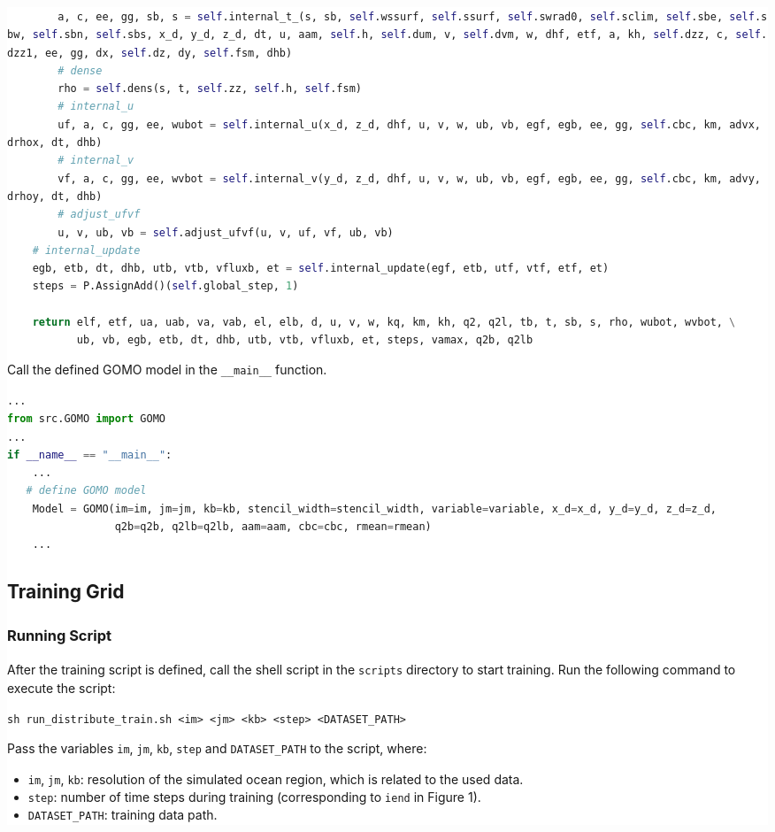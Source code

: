 ```python
        a, c, ee, gg, sb, s = self.internal_t_(s, sb, self.wssurf, self.ssurf, self.swrad0, self.sclim, self.sbe, self.sbw, self.sbn, self.sbs, x_d, y_d, z_d, dt, u, aam, self.h, self.dum, v, self.dvm, w, dhf, etf, a, kh, self.dzz, c, self.dzz1, ee, gg, dx, self.dz, dy, self.fsm, dhb)
        # dense
        rho = self.dens(s, t, self.zz, self.h, self.fsm)
        # internal_u
        uf, a, c, gg, ee, wubot = self.internal_u(x_d, z_d, dhf, u, v, w, ub, vb, egf, egb, ee, gg, self.cbc, km, advx, drhox, dt, dhb)
        # internal_v
        vf, a, c, gg, ee, wvbot = self.internal_v(y_d, z_d, dhf, u, v, w, ub, vb, egf, egb, ee, gg, self.cbc, km, advy, drhoy, dt, dhb)
        # adjust_ufvf
        u, v, ub, vb = self.adjust_ufvf(u, v, uf, vf, ub, vb)
    # internal_update
    egb, etb, dt, dhb, utb, vtb, vfluxb, et = self.internal_update(egf, etb, utf, vtf, etf, et)
    steps = P.AssignAdd()(self.global_step, 1)

    return elf, etf, ua, uab, va, vab, el, elb, d, u, v, w, kq, km, kh, q2, q2l, tb, t, sb, s, rho, wubot, wvbot, \
           ub, vb, egb, etb, dt, dhb, utb, vtb, vfluxb, et, steps, vamax, q2b, q2lb
```

Call the defined GOMO model in the `__main__` function.

```python
...
from src.GOMO import GOMO
...
if __name__ == "__main__":
    ...
   # define GOMO model
    Model = GOMO(im=im, jm=jm, kb=kb, stencil_width=stencil_width, variable=variable, x_d=x_d, y_d=y_d, z_d=z_d,
                 q2b=q2b, q2lb=q2lb, aam=aam, cbc=cbc, rmean=rmean)
    ...
```

## Training Grid

### Running Script

After the training script is defined, call the shell script in the `scripts` directory to start training.
Run the following command to execute the script:

```shell
sh run_distribute_train.sh <im> <jm> <kb> <step> <DATASET_PATH>
```

Pass the variables `im`, `jm`, `kb`, `step` and `DATASET_PATH` to the script, where:

- `im`, `jm`, `kb`: resolution of the simulated ocean region, which is related to the used data.
- `step`: number of time steps during training (corresponding to `iend` in Figure 1).
- `DATASET_PATH`: training data path.
